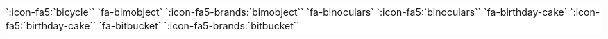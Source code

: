</td>
<td headers="Syntax">
`:icon-fa5:`bicycle``

</td>
<td headers="Render">

</td>
</tr>
<tr>
<td headers="Icon">
`fa-bimobject`

</td>
<td headers="Syntax">
`:icon-fa5-brands:`bimobject``

</td>
<td headers="Render">

</td>
</tr>
<tr>
<td headers="Icon">
`fa-binoculars`

</td>
<td headers="Syntax">
`:icon-fa5:`binoculars``

</td>
<td headers="Render">

</td>
</tr>
<tr>
<td headers="Icon">
`fa-birthday-cake`

</td>
<td headers="Syntax">
`:icon-fa5:`birthday-cake``

</td>
<td headers="Render">

</td>
</tr>
<tr>
<td headers="Icon">
`fa-bitbucket`

</td>
<td headers="Syntax">
`:icon-fa5-brands:`bitbucket``

</td>
<td headers="Render">

